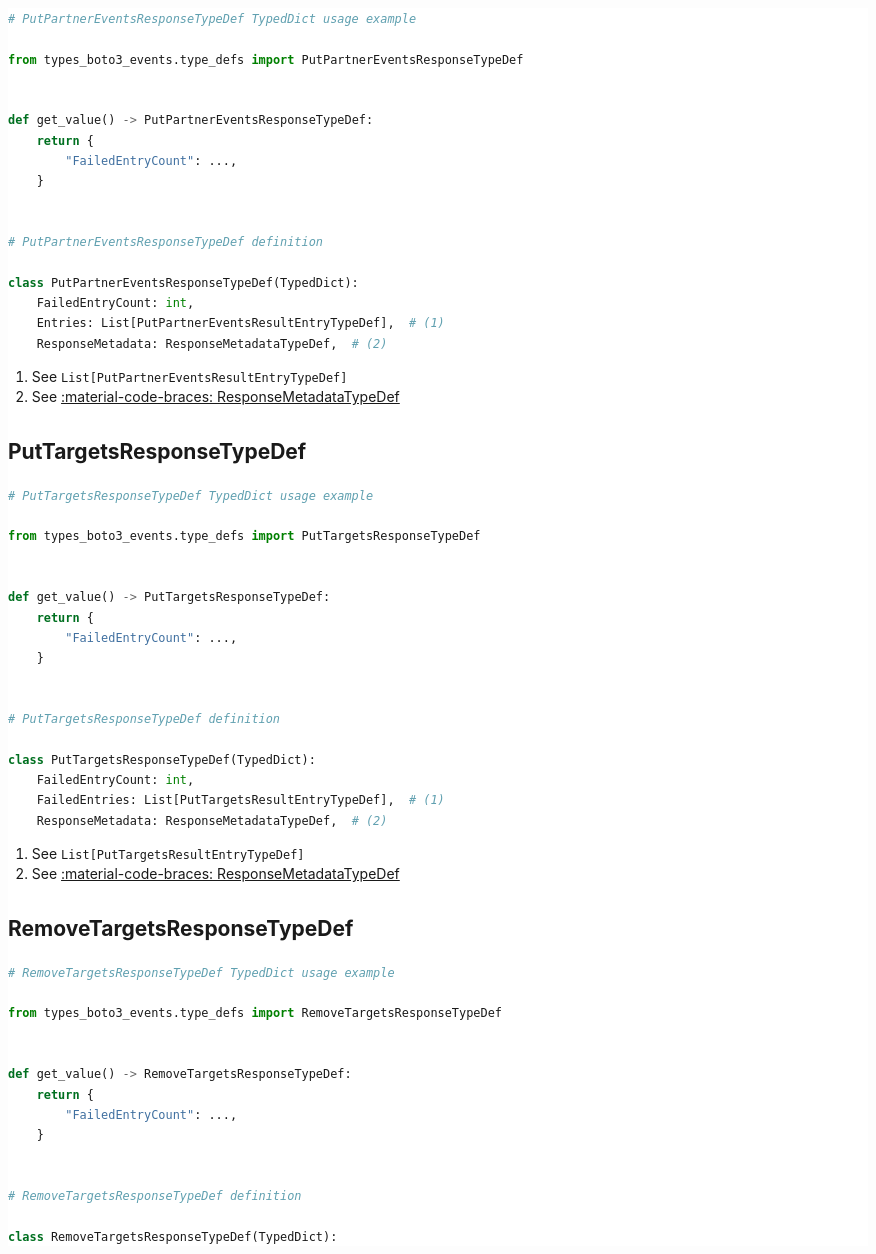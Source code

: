 ```python
# PutPartnerEventsResponseTypeDef TypedDict usage example

from types_boto3_events.type_defs import PutPartnerEventsResponseTypeDef


def get_value() -> PutPartnerEventsResponseTypeDef:
    return {
        "FailedEntryCount": ...,
    }


# PutPartnerEventsResponseTypeDef definition

class PutPartnerEventsResponseTypeDef(TypedDict):
    FailedEntryCount: int,
    Entries: List[PutPartnerEventsResultEntryTypeDef],  # (1)
    ResponseMetadata: ResponseMetadataTypeDef,  # (2)
```

1. See `List[PutPartnerEventsResultEntryTypeDef]`
2. See [:material-code-braces: ResponseMetadataTypeDef](./type_defs.md#responsemetadatatypedef)

## PutTargetsResponseTypeDef

```python
# PutTargetsResponseTypeDef TypedDict usage example

from types_boto3_events.type_defs import PutTargetsResponseTypeDef


def get_value() -> PutTargetsResponseTypeDef:
    return {
        "FailedEntryCount": ...,
    }


# PutTargetsResponseTypeDef definition

class PutTargetsResponseTypeDef(TypedDict):
    FailedEntryCount: int,
    FailedEntries: List[PutTargetsResultEntryTypeDef],  # (1)
    ResponseMetadata: ResponseMetadataTypeDef,  # (2)
```

1. See `List[PutTargetsResultEntryTypeDef]`
2. See [:material-code-braces: ResponseMetadataTypeDef](./type_defs.md#responsemetadatatypedef)

## RemoveTargetsResponseTypeDef

```python
# RemoveTargetsResponseTypeDef TypedDict usage example

from types_boto3_events.type_defs import RemoveTargetsResponseTypeDef


def get_value() -> RemoveTargetsResponseTypeDef:
    return {
        "FailedEntryCount": ...,
    }


# RemoveTargetsResponseTypeDef definition

class RemoveTargetsResponseTypeDef(TypedDict):
```